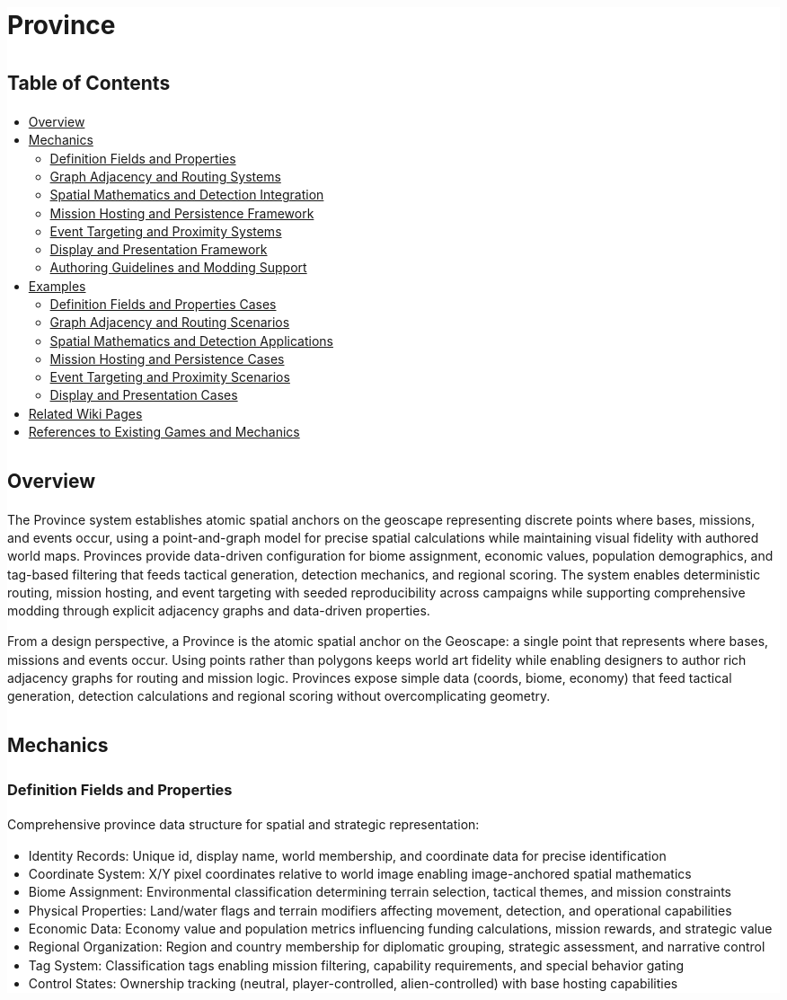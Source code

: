 # Province

## Table of Contents
- [Overview](#overview)
- [Mechanics](#mechanics)
  - [Definition Fields and Properties](#definition-fields-and-properties)
  - [Graph Adjacency and Routing Systems](#graph-adjacency-and-routing-systems)
  - [Spatial Mathematics and Detection Integration](#spatial-mathematics-and-detection-integration)
  - [Mission Hosting and Persistence Framework](#mission-hosting-and-persistence-framework)
  - [Event Targeting and Proximity Systems](#event-targeting-and-proximity-systems)
  - [Display and Presentation Framework](#display-and-presentation-framework)
  - [Authoring Guidelines and Modding Support](#authoring-guidelines-and-modding-support)
- [Examples](#examples)
  - [Definition Fields and Properties Cases](#definition-fields-and-properties-cases)
  - [Graph Adjacency and Routing Scenarios](#graph-adjacency-and-routing-scenarios)
  - [Spatial Mathematics and Detection Applications](#spatial-mathematics-and-detection-applications)
  - [Mission Hosting and Persistence Cases](#mission-hosting-and-persistence-cases)
  - [Event Targeting and Proximity Scenarios](#event-targeting-and-proximity-scenarios)
  - [Display and Presentation Cases](#display-and-presentation-cases)
- [Related Wiki Pages](#related-wiki-pages)
- [References to Existing Games and Mechanics](#references-to-existing-games-and-mechanics)

## Overview

The Province system establishes atomic spatial anchors on the geoscape representing discrete points where bases, missions, and events occur, using a point-and-graph model for precise spatial calculations while maintaining visual fidelity with authored world maps. Provinces provide data-driven configuration for biome assignment, economic values, population demographics, and tag-based filtering that feeds tactical generation, detection mechanics, and regional scoring. The system enables deterministic routing, mission hosting, and event targeting with seeded reproducibility across campaigns while supporting comprehensive modding through explicit adjacency graphs and data-driven properties.

From a design perspective, a Province is the atomic spatial anchor on the Geoscape: a single point that represents where bases, missions and events occur. Using points rather than polygons keeps world art fidelity while enabling designers to author rich adjacency graphs for routing and mission logic. Provinces expose simple data (coords, biome, economy) that feed tactical generation, detection calculations and regional scoring without overcomplicating geometry.

## Mechanics

### Definition Fields and Properties

Comprehensive province data structure for spatial and strategic representation:

- Identity Records: Unique id, display name, world membership, and coordinate data for precise identification
- Coordinate System: X/Y pixel coordinates relative to world image enabling image-anchored spatial mathematics
- Biome Assignment: Environmental classification determining terrain selection, tactical themes, and mission constraints
- Physical Properties: Land/water flags and terrain modifiers affecting movement, detection, and operational capabilities
- Economic Data: Economy value and population metrics influencing funding calculations, mission rewards, and strategic value
- Regional Organization: Region and country membership for diplomatic grouping, strategic assessment, and narrative control
- Tag System: Classification tags enabling mission filtering, capability requirements, and special behavior gating
- Control States: Ownership tracking (neutral, player-controlled, alien-controlled) with base hosting capabilities
